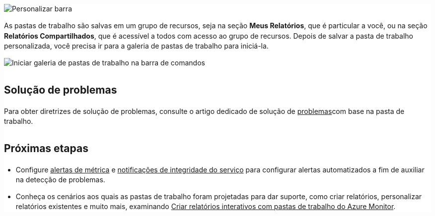 ![Personalizar barra](./media/cosmosdb-insights-overview/customize.png)

As pastas de trabalho são salvas em um grupo de recursos, seja na seção **Meus Relatórios**, que é particular a você, ou na seção **Relatórios Compartilhados**, que é acessível a todos com acesso ao grupo de recursos. Depois de salvar a pasta de trabalho personalizada, você precisa ir para a galeria de pastas de trabalho para iniciá-la.

![Iniciar galeria de pastas de trabalho na barra de comandos](./media/cosmosdb-insights-overview/gallery.png)

## <a name="troubleshooting"></a>Solução de problemas

Para obter diretrizes de solução de problemas, consulte o artigo dedicado de solução de [problemas](troubleshoot-workbooks.md)com base na pasta de trabalho.

## <a name="next-steps"></a>Próximas etapas

* Configure [alertas de métrica](../platform/alerts-metric.md) e [notificações de integridade do serviço](../../service-health/alerts-activity-log-service-notifications-portal.md) para configurar alertas automatizados a fim de auxiliar na detecção de problemas.

* Conheça os cenários aos quais as pastas de trabalho foram projetadas para dar suporte, como criar relatórios, personalizar relatórios existentes e muito mais, examinando [Criar relatórios interativos com pastas de trabalho do Azure Monitor](../platform/workbooks-overview.md).
